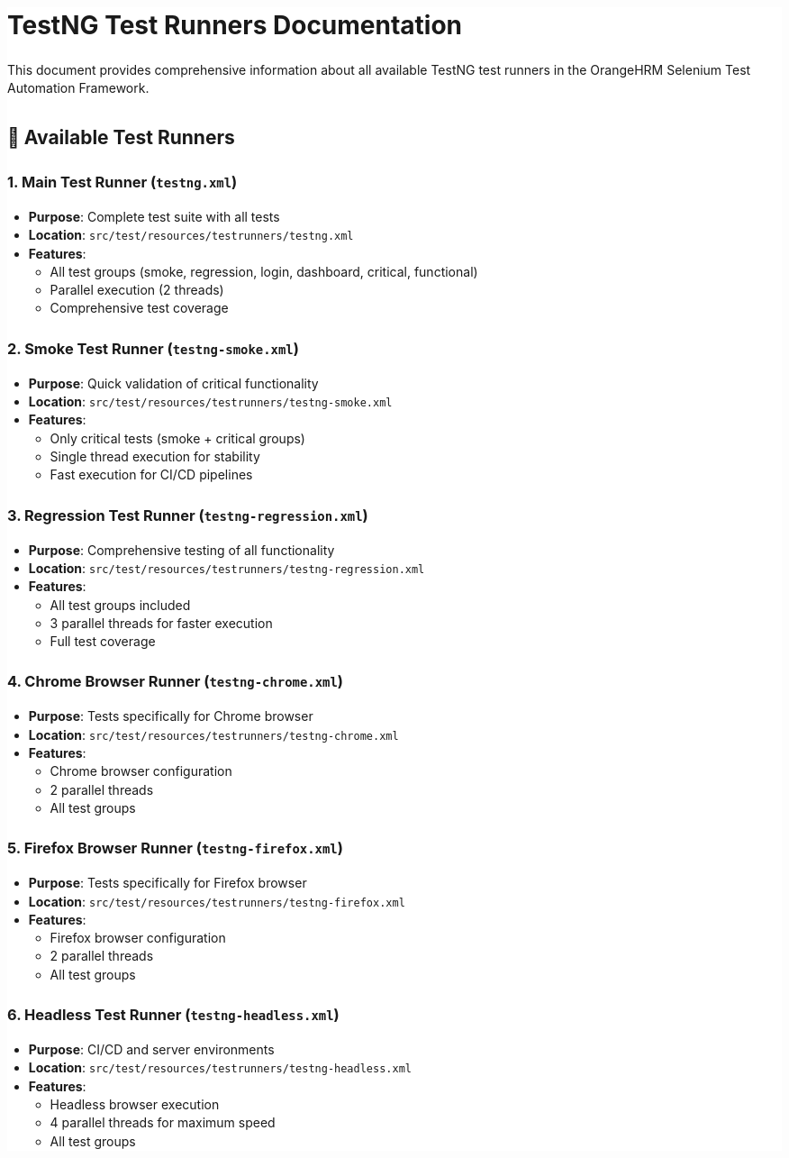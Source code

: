 # TestNG Test Runners Documentation

This document provides comprehensive information about all available TestNG test runners in the OrangeHRM Selenium Test Automation Framework.

## 📁 Available Test Runners

### 1. **Main Test Runner** (`testng.xml`)
- **Purpose**: Complete test suite with all tests
- **Location**: `src/test/resources/testrunners/testng.xml`
- **Features**: 
  - All test groups (smoke, regression, login, dashboard, critical, functional)
  - Parallel execution (2 threads)
  - Comprehensive test coverage

### 2. **Smoke Test Runner** (`testng-smoke.xml`)
- **Purpose**: Quick validation of critical functionality
- **Location**: `src/test/resources/testrunners/testng-smoke.xml`
- **Features**:
  - Only critical tests (smoke + critical groups)
  - Single thread execution for stability
  - Fast execution for CI/CD pipelines

### 3. **Regression Test Runner** (`testng-regression.xml`)
- **Purpose**: Comprehensive testing of all functionality
- **Location**: `src/test/resources/testrunners/testng-regression.xml`
- **Features**:
  - All test groups included
  - 3 parallel threads for faster execution
  - Full test coverage

### 4. **Chrome Browser Runner** (`testng-chrome.xml`)
- **Purpose**: Tests specifically for Chrome browser
- **Location**: `src/test/resources/testrunners/testng-chrome.xml`
- **Features**:
  - Chrome browser configuration
  - 2 parallel threads
  - All test groups

### 5. **Firefox Browser Runner** (`testng-firefox.xml`)
- **Purpose**: Tests specifically for Firefox browser
- **Location**: `src/test/resources/testrunners/testng-firefox.xml`
- **Features**:
  - Firefox browser configuration
  - 2 parallel threads
  - All test groups

### 6. **Headless Test Runner** (`testng-headless.xml`)
- **Purpose**: CI/CD and server environments
- **Location**: `src/test/resources/testrunners/testng-headless.xml`
- **Features**:
  - Headless browser execution
  - 4 parallel threads for maximum speed
  - All test groups
